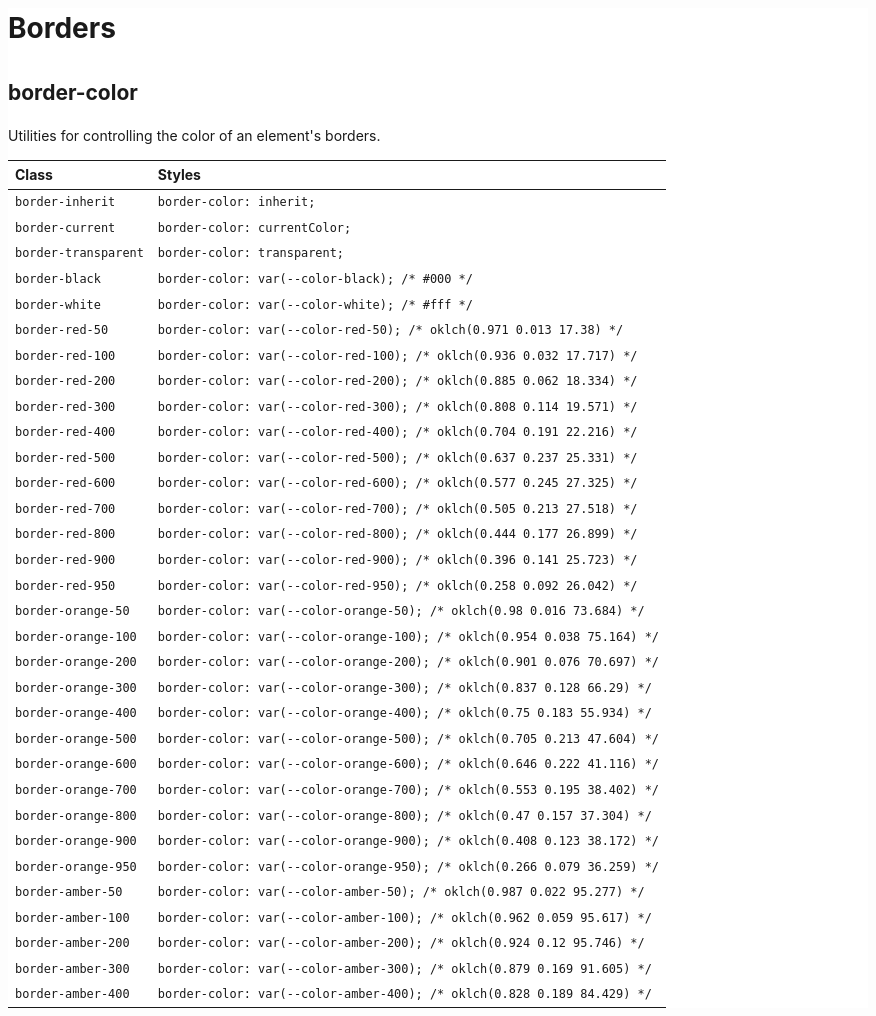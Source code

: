 # Borders

## border-color

Utilities for controlling the color of an element's borders.

| Class                 | Styles                                     |
| :-------------------- | :----------------------------------------- |
| `border-inherit`      | `border-color: inherit;`                  |
| `border-current`      | `border-color: currentColor;`              |
| `border-transparent`  | `border-color: transparent;`              |
| `border-black`        | `border-color: var(--color-black); /* #000 */` |
| `border-white`        | `border-color: var(--color-white); /* #fff */` |
| `border-red-50`       | `border-color: var(--color-red-50); /* oklch(0.971 0.013 17.38) */` |
| `border-red-100`      | `border-color: var(--color-red-100); /* oklch(0.936 0.032 17.717) */` |
| `border-red-200`      | `border-color: var(--color-red-200); /* oklch(0.885 0.062 18.334) */` |
| `border-red-300`      | `border-color: var(--color-red-300); /* oklch(0.808 0.114 19.571) */` |
| `border-red-400`      | `border-color: var(--color-red-400); /* oklch(0.704 0.191 22.216) */` |
| `border-red-500`      | `border-color: var(--color-red-500); /* oklch(0.637 0.237 25.331) */` |
| `border-red-600`      | `border-color: var(--color-red-600); /* oklch(0.577 0.245 27.325) */` |
| `border-red-700`      | `border-color: var(--color-red-700); /* oklch(0.505 0.213 27.518) */` |
| `border-red-800`      | `border-color: var(--color-red-800); /* oklch(0.444 0.177 26.899) */` |
| `border-red-900`      | `border-color: var(--color-red-900); /* oklch(0.396 0.141 25.723) */` |
| `border-red-950`      | `border-color: var(--color-red-950); /* oklch(0.258 0.092 26.042) */` |
| `border-orange-50`    | `border-color: var(--color-orange-50); /* oklch(0.98 0.016 73.684) */` |
| `border-orange-100`   | `border-color: var(--color-orange-100); /* oklch(0.954 0.038 75.164) */` |
| `border-orange-200`   | `border-color: var(--color-orange-200); /* oklch(0.901 0.076 70.697) */` |
| `border-orange-300`   | `border-color: var(--color-orange-300); /* oklch(0.837 0.128 66.29) */` |
| `border-orange-400`   | `border-color: var(--color-orange-400); /* oklch(0.75 0.183 55.934) */` |
| `border-orange-500`   | `border-color: var(--color-orange-500); /* oklch(0.705 0.213 47.604) */` |
| `border-orange-600`   | `border-color: var(--color-orange-600); /* oklch(0.646 0.222 41.116) */` |
| `border-orange-700`   | `border-color: var(--color-orange-700); /* oklch(0.553 0.195 38.402) */` |
| `border-orange-800`   | `border-color: var(--color-orange-800); /* oklch(0.47 0.157 37.304) */` |
| `border-orange-900`   | `border-color: var(--color-orange-900); /* oklch(0.408 0.123 38.172) */` |
| `border-orange-950`   | `border-color: var(--color-orange-950); /* oklch(0.266 0.079 36.259) */` |
| `border-amber-50`     | `border-color: var(--color-amber-50); /* oklch(0.987 0.022 95.277) */` |
| `border-amber-100`    | `border-color: var(--color-amber-100); /* oklch(0.962 0.059 95.617) */` |
| `border-amber-200`    | `border-color: var(--color-amber-200); /* oklch(0.924 0.12 95.746) */` |
| `border-amber-300`    | `border-color: var(--color-amber-300); /* oklch(0.879 0.169 91.605) */` |
| `border-amber-400`    | `border-color: var(--color-amber-400); /* oklch(0.828 0.189 84.429) */` |